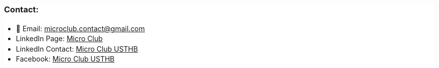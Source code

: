 
### Contact:

- :e-mail: Email: microclub.contact@gmail.com
- LinkedIn Page: [Micro Club](https://www.linkedin.com/company/micro-club/)
- LinkedIn Contact: [Micro Club USTHB](https://www.linkedin.com/in/micro-club-usthb-870908156/)
- Facebook: [Micro Club USTHB](https://www.facebook.com/Micro.Club.USTHB/)
